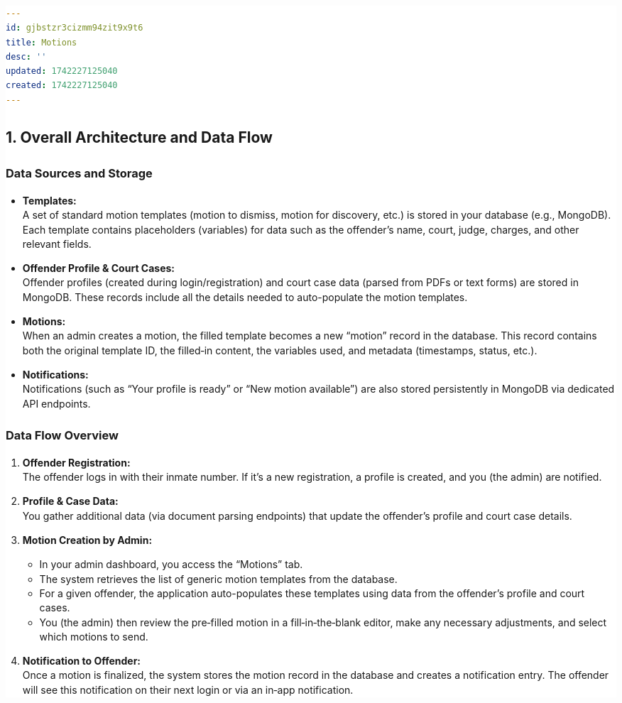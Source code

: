```yaml
---
id: gjbstzr3cizmm94zit9x9t6
title: Motions
desc: ''
updated: 1742227125040
created: 1742227125040
---
```

## 1\. Overall Architecture and Data Flow

### Data Sources and Storage

-   **Templates:**  
    A set of standard motion templates (motion to dismiss, motion for discovery, etc.) is stored in your database (e.g., MongoDB). Each template contains placeholders (variables) for data such as the offender’s name, court, judge, charges, and other relevant fields.
    
-   **Offender Profile & Court Cases:**  
    Offender profiles (created during login/registration) and court case data (parsed from PDFs or text forms) are stored in MongoDB. These records include all the details needed to auto-populate the motion templates.
    
-   **Motions:**  
    When an admin creates a motion, the filled template becomes a new “motion” record in the database. This record contains both the original template ID, the filled‑in content, the variables used, and metadata (timestamps, status, etc.).
    
-   **Notifications:**  
    Notifications (such as “Your profile is ready” or “New motion available”) are also stored persistently in MongoDB via dedicated API endpoints.
    

### Data Flow Overview

1.  **Offender Registration:**  
    The offender logs in with their inmate number. If it’s a new registration, a profile is created, and you (the admin) are notified.
    
2.  **Profile & Case Data:**  
    You gather additional data (via document parsing endpoints) that update the offender’s profile and court case details.
    
3.  **Motion Creation by Admin:**
    
    -   In your admin dashboard, you access the “Motions” tab.
    -   The system retrieves the list of generic motion templates from the database.
    -   For a given offender, the application auto-populates these templates using data from the offender’s profile and court cases.
    -   You (the admin) then review the pre‑filled motion in a fill‑in‑the‑blank editor, make any necessary adjustments, and select which motions to send.
4.  **Notification to Offender:**  
    Once a motion is finalized, the system stores the motion record in the database and creates a notification entry. The offender will see this notification on their next login or via an in‑app notification.
    